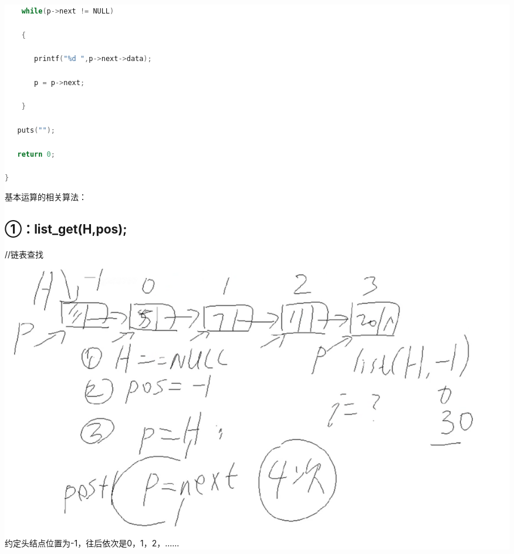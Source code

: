 ```c
​    while(p->next != NULL)

​    {

​       printf("%d ",p->next->data);

​       p = p->next;

​    }

​   puts("");

   return 0;

}
```





基本运算的相关算法：

## ①：list_get(H,pos);

//链表查找

![img](3.数据结构.assets/1676771848757-36b09848-4805-4f6c-92f1-54f41a9e62fc.png)

约定头结点位置为-1，往后依次是0，1，2，......
